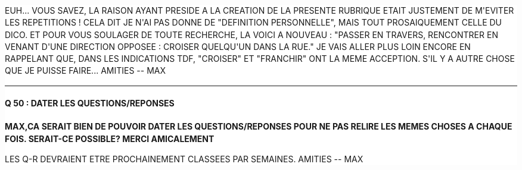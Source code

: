 EUH... VOUS SAVEZ, LA RAISON AYANT PRESIDE A LA
CREATION DE LA PRESENTE RUBRIQUE ETAIT JUSTEMENT DE M'EVITER LES
REPETITIONS ! CELA DIT JE N'AI PAS DONNE DE "DEFINITION PERSONNELLE",
MAIS TOUT PROSAIQUEMENT CELLE DU DICO. ET  POUR VOUS SOULAGER DE TOUTE
RECHERCHE, LA VOICI A NOUVEAU : "PASSER EN TRAVERS,
RENCONTRER EN VENANT D'UNE DIRECTION  OPPOSEE : CROISER QUELQU'UN DANS
LA RUE." JE VAIS ALLER PLUS LOIN ENCORE EN RAPPELANT QUE, DANS LES
INDICATIONS TDF, "CROISER" ET "FRANCHIR" ONT LA  MEME ACCEPTION. S'IL Y A
 AUTRE CHOSE QUE JE PUISSE FAIRE... AMITIES -- MAX

---

#### Q 50 : DATER LES QUESTIONS/REPONSES

**MAX,CA SERAIT BIEN DE POUVOIR DATER LES
QUESTIONS/REPONSES POUR NE PAS RELIRE LES MEMES CHOSES A CHAQUE FOIS.
SERAIT-CE POSSIBLE? MERCI AMICALEMENT**

LES Q-R DEVRAIENT ETRE PROCHAINEMENT  CLASSEES PAR SEMAINES. AMITIES -- MAX